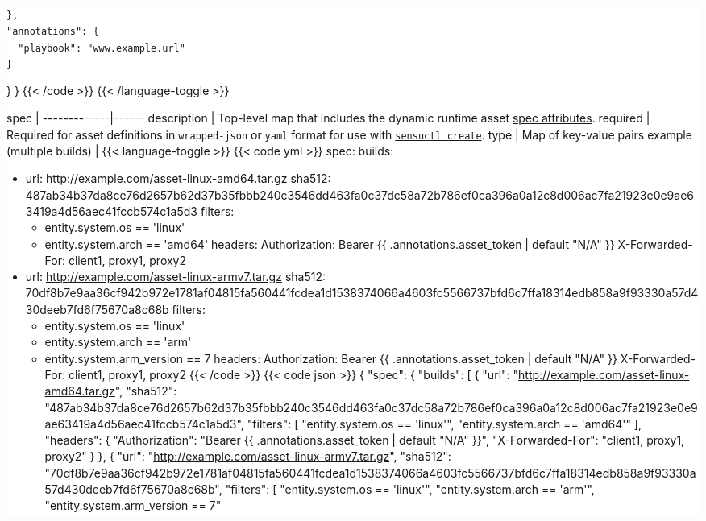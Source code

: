     },
    "annotations": {
      "playbook": "www.example.url"
    }
  }
}
{{< /code >}}
{{< /language-toggle >}}

spec         | 
-------------|------
description  | Top-level map that includes the dynamic runtime asset [spec attributes][12].
required     | Required for asset definitions in `wrapped-json` or `yaml` format for use with [`sensuctl create`][11].
type         | Map of key-value pairs
example (multiple builds)     | {{< language-toggle >}}
{{< code yml >}}
spec:
  builds:
  - url: http://example.com/asset-linux-amd64.tar.gz
    sha512: 487ab34b37da8ce76d2657b62d37b35fbbb240c3546dd463fa0c37dc58a72b786ef0ca396a0a12c8d006ac7fa21923e0e9ae63419a4d56aec41fccb574c1a5d3
    filters:
    - entity.system.os == 'linux'
    - entity.system.arch == 'amd64'
    headers:
      Authorization: Bearer {{ .annotations.asset_token | default "N/A" }}
      X-Forwarded-For: client1, proxy1, proxy2
  - url: http://example.com/asset-linux-armv7.tar.gz
    sha512: 70df8b7e9aa36cf942b972e1781af04815fa560441fcdea1d1538374066a4603fc5566737bfd6c7ffa18314edb858a9f93330a57d430deeb7fd6f75670a8c68b
    filters:
    - entity.system.os == 'linux'
    - entity.system.arch == 'arm'
    - entity.system.arm_version == 7
    headers:
      Authorization: Bearer {{ .annotations.asset_token | default "N/A" }}
      X-Forwarded-For: client1, proxy1, proxy2
{{< /code >}}
{{< code json >}}
{
  "spec": {
    "builds": [
      {
        "url": "http://example.com/asset-linux-amd64.tar.gz",
        "sha512": "487ab34b37da8ce76d2657b62d37b35fbbb240c3546dd463fa0c37dc58a72b786ef0ca396a0a12c8d006ac7fa21923e0e9ae63419a4d56aec41fccb574c1a5d3",
        "filters": [
          "entity.system.os == 'linux'",
          "entity.system.arch == 'amd64'"
        ],
        "headers": {
          "Authorization": "Bearer {{ .annotations.asset_token | default \"N/A\" }}",
          "X-Forwarded-For": "client1, proxy1, proxy2"
        }
      },
      {
        "url": "http://example.com/asset-linux-armv7.tar.gz",
        "sha512": "70df8b7e9aa36cf942b972e1781af04815fa560441fcdea1d1538374066a4603fc5566737bfd6c7ffa18314edb858a9f93330a57d430deeb7fd6f75670a8c68b",
        "filters": [
          "entity.system.os == 'linux'",
          "entity.system.arch == 'arm'",
          "entity.system.arm_version == 7"

[1]: ../../observability-pipeline/observe-filter/sensu-query-expressions/
[2]: ../../operations/control-access/namespaces/
[3]: ../../observability-pipeline/observe-schedule/tokens/#manage-dynamic-runtime-assets
[4]: https://bonsai.sensu.io/assets/samroy92/sensu-plugins-windows
[5]: #metadata-attributes
[6]: ../../observability-pipeline/observe-schedule/checks/
[7]: ../../observability-pipeline/observe-filter/filters/
[8]: ../../observability-pipeline/observe-transform/mutators/
[9]: ../../observability-pipeline/observe-process/handlers/
[10]: ../../observability-pipeline/observe-entities/entities#system-attributes
[11]: ../../sensuctl/create-manage-resources/#create-resources
[12]: #spec-attributes
[13]: https://github.com/sensu/sensu/issues/1919
[14]: #environment-variables-for-dynamic-runtime-asset-paths
[15]: #example-dynamic-runtime-asset-structure
[16]: https://bonsai.sensu.io/
[17]: #token-substitution-for-dynamic-runtime-asset-paths
[18]: https://discourse.sensu.io/t/the-hello-world-of-sensu-assets/1422
[19]: https://regex101.com/r/zo9mQU/2
[20]: ../../api#response-filtering
[21]: ../../sensuctl/filter-responses/
[23]: ../use-assets-to-install-plugins/
[24]: https://github.com
[25]: https://help.github.com/articles/about-releases/
[26]: #bonsaiyml-example
[27]: https://goreleaser.com/
[28]: https://github.com/sensu/sensu-go-plugin/
[29]: ../plugins/
[30]: ../../observability-pipeline/observe-schedule/agent#disable-assets
[37]: https://bonsai.sensu.io/sign-in
[38]: https://bonsai.sensu.io/new
[39]: ../../web-ui/search#search-for-labels
[40]: ../../observability-pipeline/observe-schedule/agent/#configuration-via-flags
[41]: ../../observability-pipeline/observe-schedule/backend/#configuration-via-flags
[42]: #filters
[43]: https://bonsai.sensu.io/assets/sensu/sensu-ruby-runtime
[44]: https://devblogs.microsoft.com/oldnewthing/20060823-00/?p=29993
[45]: https://docs.microsoft.com/en-us/powershell/module/microsoft.powershell.core/about/about_environment_variables?view=powershell-7.1